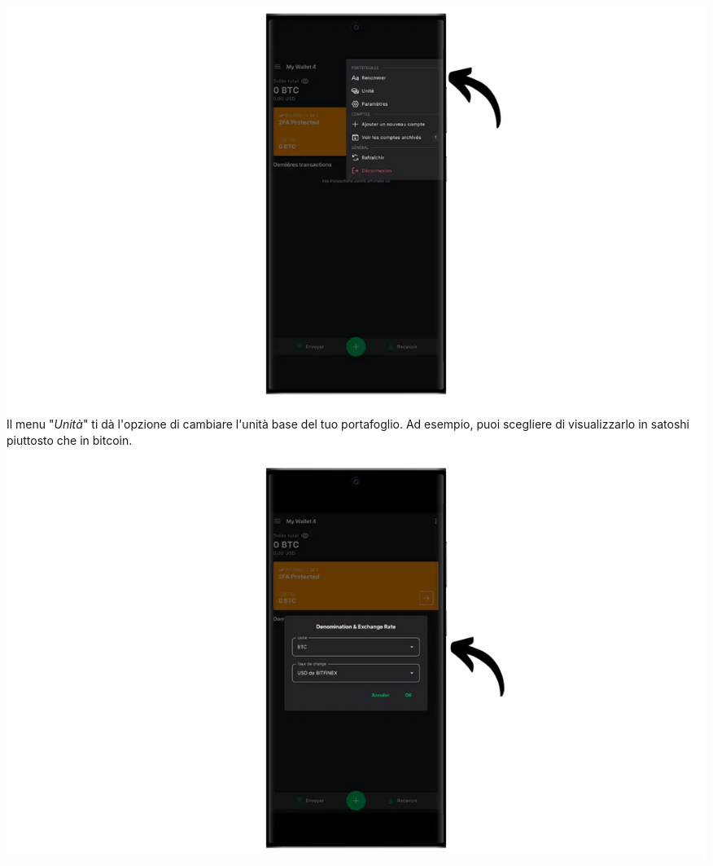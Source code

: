 ![GREEN 2FA MULTISIG](assets/fr/33.webp)

Il menu "*Unità*" ti dà l'opzione di cambiare l'unità base del tuo portafoglio. Ad esempio, puoi scegliere di visualizzarlo in satoshi piuttosto che in bitcoin.

![GREEN 2FA MULTISIG](assets/fr/34.webp)
